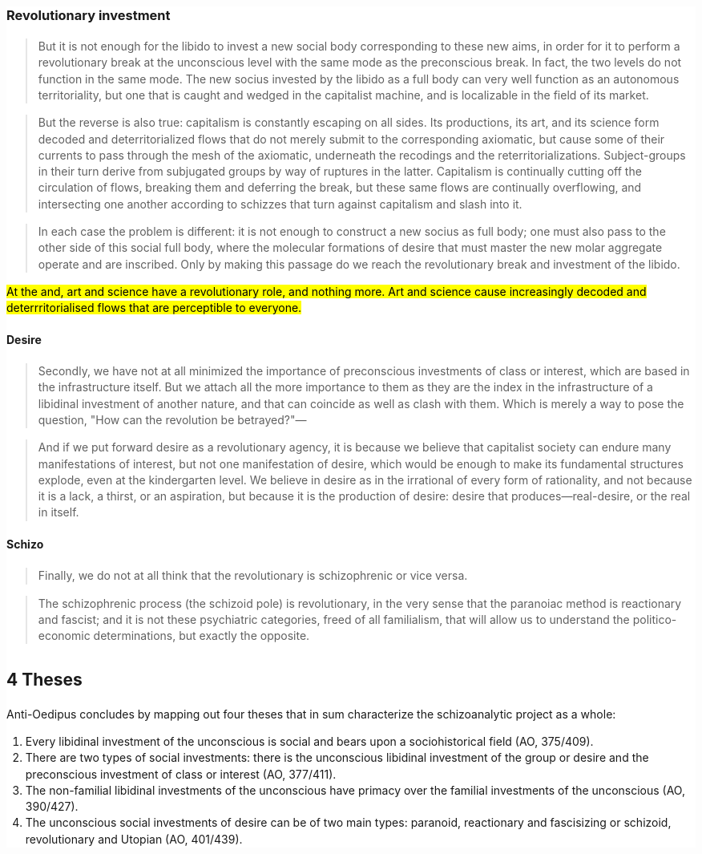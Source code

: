 ### Revolutionary investment
> But it is not enough for the libido to invest a new social body corresponding to these new aims, in order for it to perform a revolutionary break at the unconscious level with the same mode as the preconscious break. In fact, the two levels do not function in the same mode. The new socius invested by the libido as a full body can very well function as an autonomous territoriality, but one that is caught and wedged in the capitalist machine, and is localizable in the field of its market.

> But the reverse is also true: capitalism is constantly escaping on all sides. Its productions, its art, and its science form decoded and deterritorialized flows that do not merely submit to the corresponding axiomatic, but cause some of their currents to pass through the mesh of the axiomatic, underneath the recodings and the reterritorializations. Subject-groups in their turn derive from subjugated groups by way of ruptures in the latter. Capitalism is continually cutting off the circulation of flows, breaking them and deferring the break, but these same flows are continually overflowing, and intersecting one another according to schizzes that turn against capitalism and slash into it.

> In each case the problem is different: it is not enough to construct a new socius as full body; one must also pass to the other side of this social full body, where the molecular formations of desire that must master the new molar aggregate operate and are inscribed. Only by making this passage do we reach the revolutionary break and investment of the libido.

<mark class="hltr-red">At the and, art and science have a revolutionary role, and nothing more. Art and science cause increasingly decoded and deterrritorialised flows that are perceptible to everyone.</mark>

#### Desire
> Secondly, we have not at all minimized the importance of preconscious investments of class or interest, which are based in the infrastructure itself. But we attach all the more importance to them as they are the index in the infrastructure of a libidinal investment of another nature, and that can coincide as well as clash with them. Which is merely a way to pose the question, "How can the revolution be betrayed?"—

> And if we put forward desire as a revolutionary agency, it is because we believe that capitalist society can endure many manifestations of interest, but not one manifestation of desire, which would be enough to make its fundamental structures explode, even at the kindergarten level. We believe in desire as in the irrational of every form of rationality, and not because it is a lack, a thirst, or an aspiration, but because it is the production of desire: desire that produces—real-desire, or the real in itself.

#### Schizo
> Finally, we do not at all think that the revolutionary is schizophrenic or vice versa.

> The schizophrenic process (the schizoid pole) is revolutionary, in the very sense that the paranoiac method is reactionary and fascist; and it is not these psychiatric categories, freed of all familialism, that will allow us to understand the politico-economic determinations, but exactly the opposite.

## 4 Theses
Anti-Oedipus concludes by mapping out four theses that in sum  characterize the schizoanalytic project as a whole:  
1. Every libidinal investment of the unconscious is social and bears upon a sociohistorical field (AO, 375/409). 
2. There are two types of social investments: there is the unconscious libidinal investment of the group or desire and the preconscious investment of class or interest (AO, 377/411). 
3. The non-familial libidinal investments of the unconscious have primacy over the familial investments of the unconscious (AO, 390/427).   
4. The unconscious social investments of desire can be of two main types: paranoid, reactionary and fascisizing or schizoid, revolutionary and Utopian (AO, 401/439).
